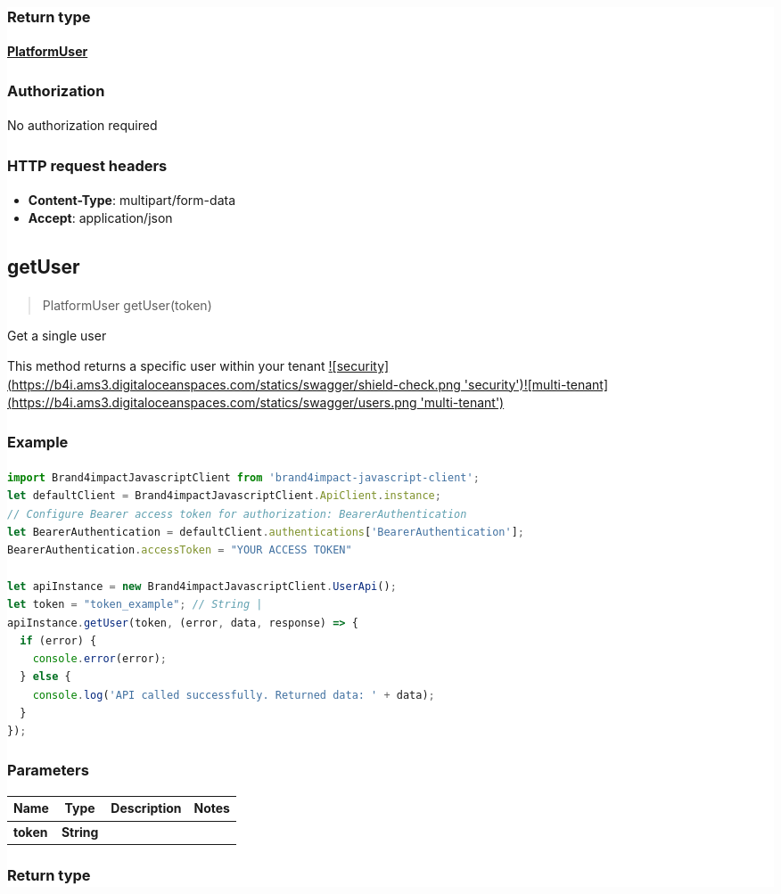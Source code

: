 ### Return type

[**PlatformUser**](PlatformUser.md)

### Authorization

No authorization required

### HTTP request headers

- **Content-Type**: multipart/form-data
- **Accept**: application/json


## getUser

> PlatformUser getUser(token)

Get a single user

This method returns a specific user within your tenant  [![security](https://b4i.ams3.digitaloceanspaces.com/statics/swagger/shield-check.png &#39;security&#39;)](http://localhost:8080/backend/blog/home#seguridad)[![multi-tenant](https://b4i.ams3.digitaloceanspaces.com/statics/swagger/users.png &#39;multi-tenant&#39;)](http://localhost:8080/backend/blog/home#multitenant)

### Example

```javascript
import Brand4impactJavascriptClient from 'brand4impact-javascript-client';
let defaultClient = Brand4impactJavascriptClient.ApiClient.instance;
// Configure Bearer access token for authorization: BearerAuthentication
let BearerAuthentication = defaultClient.authentications['BearerAuthentication'];
BearerAuthentication.accessToken = "YOUR ACCESS TOKEN"

let apiInstance = new Brand4impactJavascriptClient.UserApi();
let token = "token_example"; // String | 
apiInstance.getUser(token, (error, data, response) => {
  if (error) {
    console.error(error);
  } else {
    console.log('API called successfully. Returned data: ' + data);
  }
});
```

### Parameters


Name | Type | Description  | Notes
------------- | ------------- | ------------- | -------------
 **token** | **String**|  | 

### Return type
